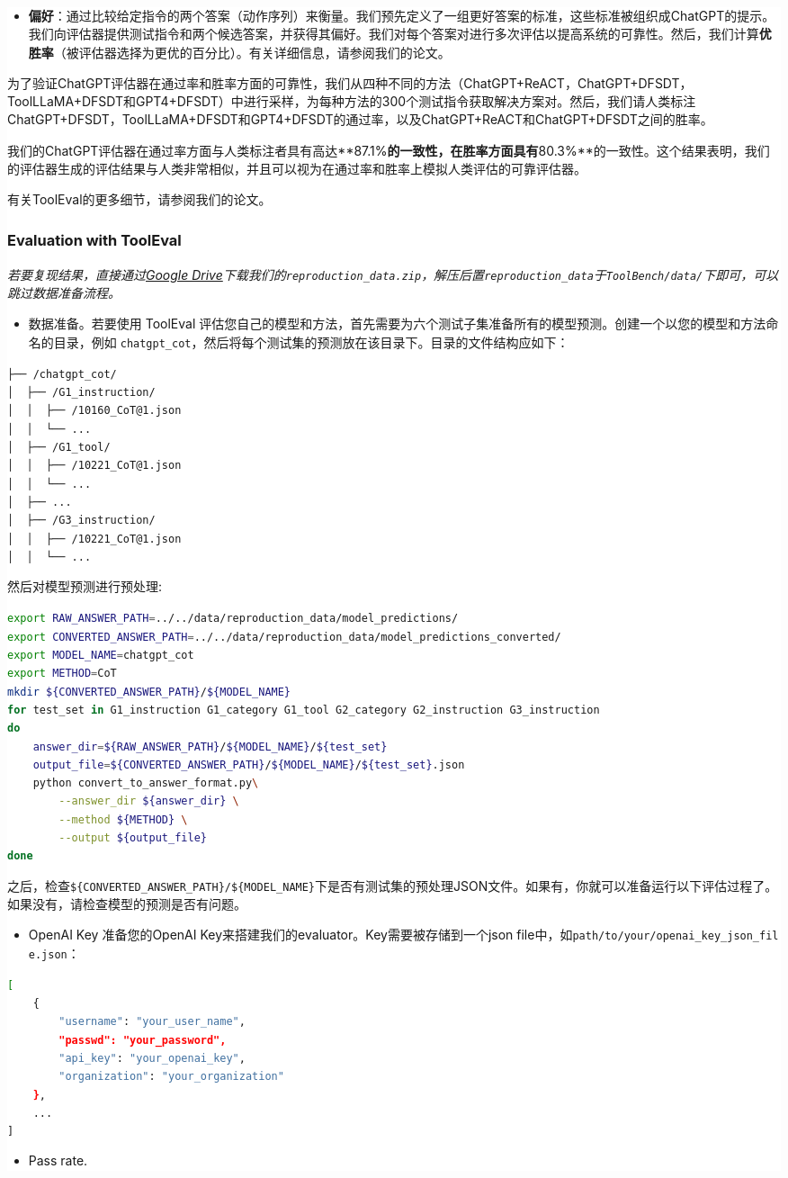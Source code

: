 - **偏好**：通过比较给定指令的两个答案（动作序列）来衡量。我们预先定义了一组更好答案的标准，这些标准被组织成ChatGPT的提示。我们向评估器提供测试指令和两个候选答案，并获得其偏好。我们对每个答案对进行多次评估以提高系统的可靠性。然后，我们计算**优胜率**（被评估器选择为更优的百分比）。有关详细信息，请参阅我们的论文。

为了验证ChatGPT评估器在通过率和胜率方面的可靠性，我们从四种不同的方法（ChatGPT+ReACT，ChatGPT+DFSDT，ToolLLaMA+DFSDT和GPT4+DFSDT）中进行采样，为每种方法的300个测试指令获取解决方案对。然后，我们请人类标注ChatGPT+DFSDT，ToolLLaMA+DFSDT和GPT4+DFSDT的通过率，以及ChatGPT+ReACT和ChatGPT+DFSDT之间的胜率。

我们的ChatGPT评估器在通过率方面与人类标注者具有高达**87.1%**的一致性，在胜率方面具有**80.3%**的一致性。这个结果表明，我们的评估器生成的评估结果与人类非常相似，并且可以视为在通过率和胜率上模拟人类评估的可靠评估器。

有关ToolEval的更多细节，请参阅我们的论文。


### Evaluation with ToolEval
*若要复现结果，直接通过[Google Drive](https://drive.google.com/drive/folders/1yBUQ732mPu-KclJnuQELEhtKakdXFc3J)下载我们的`reproduction_data.zip`，解压后置`reproduction_data`于`ToolBench/data/`下即可，可以跳过数据准备流程。*
- 数据准备。若要使用 ToolEval 评估您自己的模型和方法，首先需要为六个测试子集准备所有的模型预测。创建一个以您的模型和方法命名的目录，例如 `chatgpt_cot`，然后将每个测试集的预测放在该目录下。目录的文件结构应如下：
```
├── /chatgpt_cot/
│  ├── /G1_instruction/
│  │  ├── /10160_CoT@1.json
│  │  └── ...
│  ├── /G1_tool/
│  │  ├── /10221_CoT@1.json
│  │  └── ...
│  ├── ...
│  ├── /G3_instruction/
│  │  ├── /10221_CoT@1.json
│  │  └── ...
```

然后对模型预测进行预处理:

```bash
export RAW_ANSWER_PATH=../../data/reproduction_data/model_predictions/
export CONVERTED_ANSWER_PATH=../../data/reproduction_data/model_predictions_converted/
export MODEL_NAME=chatgpt_cot
export METHOD=CoT
mkdir ${CONVERTED_ANSWER_PATH}/${MODEL_NAME}
for test_set in G1_instruction G1_category G1_tool G2_category G2_instruction G3_instruction
do
    answer_dir=${RAW_ANSWER_PATH}/${MODEL_NAME}/${test_set}
    output_file=${CONVERTED_ANSWER_PATH}/${MODEL_NAME}/${test_set}.json
    python convert_to_answer_format.py\
        --answer_dir ${answer_dir} \
        --method ${METHOD} \
        --output ${output_file}
done
```
之后，检查`${CONVERTED_ANSWER_PATH}/${MODEL_NAME}`下是否有测试集的预处理JSON文件。如果有，你就可以准备运行以下评估过程了。如果没有，请检查模型的预测是否有问题。

- OpenAI Key
准备您的OpenAI Key来搭建我们的evaluator。Key需要被存储到一个json file中，如`path/to/your/openai_key_json_file.json`：
```bash
[
    {
        "username": "your_user_name",
        "passwd": "your_password",
        "api_key": "your_openai_key",
        "organization": "your_organization"
    },
    ...
]
```
- Pass rate.
```bash
```